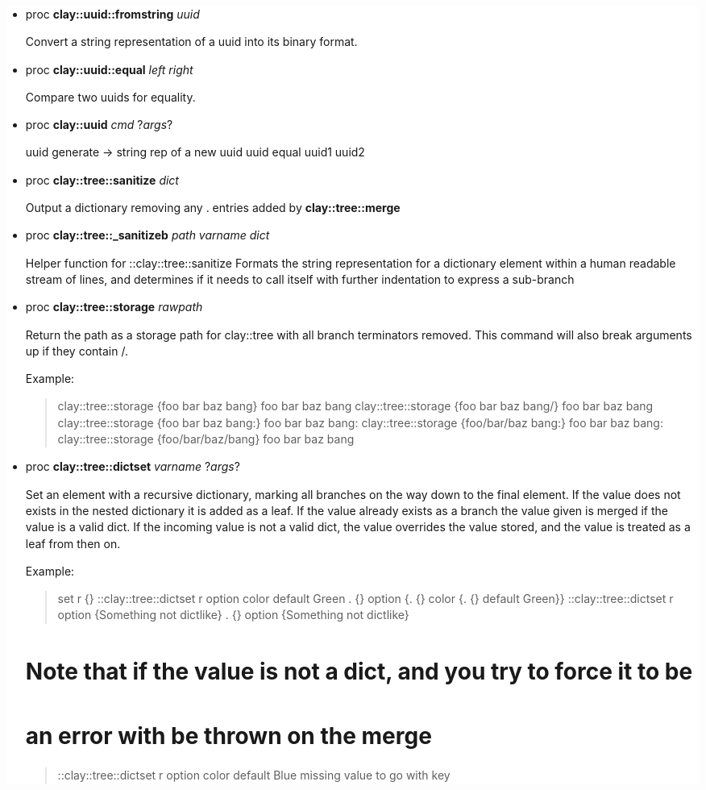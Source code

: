   - <a name='24'></a>proc __clay::uuid::fromstring__ *uuid*

    Convert a string representation of a uuid into its binary format\.

  - <a name='25'></a>proc __clay::uuid::equal__ *left* *right*

    Compare two uuids for equality\.

  - <a name='26'></a>proc __clay::uuid__ *cmd* ?*args*?

    uuid generate \-> string rep of a new uuid uuid equal uuid1 uuid2

  - <a name='27'></a>proc __clay::tree::sanitize__ *dict*

    Output a dictionary removing any \. entries added by
    __clay::tree::merge__

  - <a name='28'></a>proc __clay::tree::\_sanitizeb__ *path* *varname* *dict*

    Helper function for ::clay::tree::sanitize Formats the string representation
    for a dictionary element within a human readable stream of lines, and
    determines if it needs to call itself with further indentation to express a
    sub\-branch

  - <a name='29'></a>proc __clay::tree::storage__ *rawpath*

    Return the path as a storage path for clay::tree with all branch terminators
    removed\. This command will also break arguments up if they contain /\.

    Example:

    > clay::tree::storage {foo bar baz bang}
    foo bar baz bang
    > clay::tree::storage {foo bar baz bang/}
    foo bar baz bang
    > clay::tree::storage {foo bar baz bang:}
    foo bar baz bang:
    > clay::tree::storage {foo/bar/baz bang:}
    foo bar baz bang:
    > clay::tree::storage {foo/bar/baz/bang}
    foo bar baz bang

  - <a name='30'></a>proc __clay::tree::dictset__ *varname* ?*args*?

    Set an element with a recursive dictionary, marking all branches on the way
    down to the final element\. If the value does not exists in the nested
    dictionary it is added as a leaf\. If the value already exists as a branch
    the value given is merged if the value is a valid dict\. If the incoming
    value is not a valid dict, the value overrides the value stored, and the
    value is treated as a leaf from then on\.

    Example:

    > set r {}
    > ::clay::tree::dictset r option color default Green
    . {} option {. {} color {. {} default Green}}
    > ::clay::tree::dictset r option {Something not dictlike}
    . {} option {Something not dictlike}
    # Note that if the value is not a dict, and you try to force it to be
    # an error with be thrown on the merge
    > ::clay::tree::dictset r option color default Blue
    missing value to go with key
